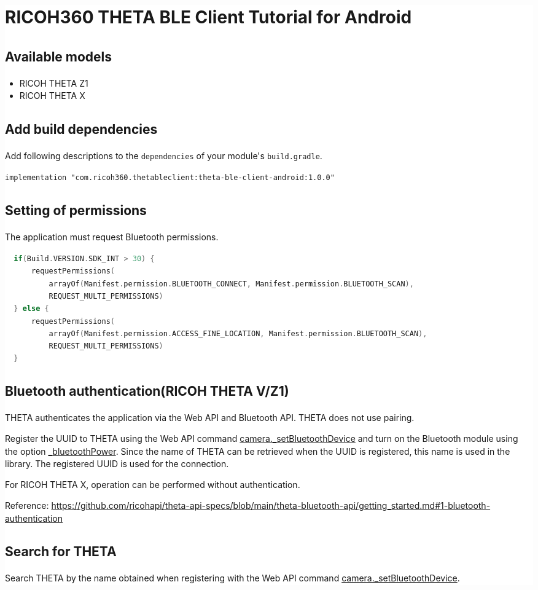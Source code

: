 # RICOH360 THETA BLE Client Tutorial for Android

## Available models

* RICOH THETA Z1
* RICOH THETA X

## Add build dependencies
Add following descriptions to the `dependencies` of your module's `build.gradle`.

```
implementation "com.ricoh360.thetableclient:theta-ble-client-android:1.0.0"
```

## Setting of permissions
The application must request Bluetooth permissions. 

``` kotlin
  if(Build.VERSION.SDK_INT > 30) {
      requestPermissions(
          arrayOf(Manifest.permission.BLUETOOTH_CONNECT, Manifest.permission.BLUETOOTH_SCAN),
          REQUEST_MULTI_PERMISSIONS)
  } else {
      requestPermissions(
          arrayOf(Manifest.permission.ACCESS_FINE_LOCATION, Manifest.permission.BLUETOOTH_SCAN),
          REQUEST_MULTI_PERMISSIONS)
  }
```

## Bluetooth authentication(RICOH THETA V/Z1)
THETA authenticates the application via the Web API and Bluetooth API. THETA does not use pairing.

Register the UUID to THETA using the Web API command [camera.\_setBluetoothDevice](https://github.com/ricohapi/theta-api-specs/blob/main/theta-web-api-v2.1/commands/camera._set_bluetooth_device.md) and turn on the Bluetooth module using the option [\_bluetoothPower](https://github.com/ricohapi/theta-api-specs/blob/main/theta-web-api-v2.1/options/_bluetooth_power.md).
Since the name of THETA can be retrieved when the UUID is registered, this name is used in the library. 
The registered UUID is used for the connection.

For RICOH THETA X, operation can be performed without authentication.

Reference:
https://github.com/ricohapi/theta-api-specs/blob/main/theta-bluetooth-api/getting_started.md#1-bluetooth-authentication


## Search for THETA
Search THETA by the name obtained when registering with the Web API command [camera.\_setBluetoothDevice](https://github.com/ricohapi/theta-api-specs/blob/main/theta-web-api-v2.1/commands/camera._set_bluetooth_device.md). 
